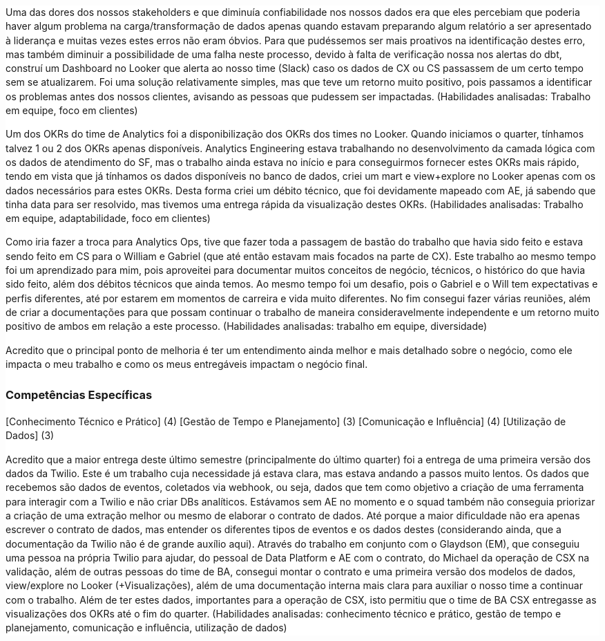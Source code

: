 Uma das dores dos nossos stakeholders e que diminuía confiabilidade nos nossos dados era que eles percebiam que poderia haver algum problema na carga/transformação de dados apenas quando estavam preparando algum relatório a ser apresentado à liderança e muitas vezes estes erros não eram óbvios. Para que pudéssemos ser mais proativos na identificação destes erro, mas também diminuir a possibilidade de uma falha neste processo, devido à falta de verificação nossa nos alertas do dbt, construí um Dashboard no Looker que alerta ao nosso time (Slack) caso os dados de CX ou CS passassem de um certo tempo sem se atualizarem. Foi uma solução relativamente simples, mas que teve um retorno muito positivo, pois passamos a identificar os problemas antes dos nossos clientes, avisando as pessoas que pudessem ser impactadas. (Habilidades analisadas: Trabalho em equipe, foco em clientes)

Um dos OKRs do time de Analytics foi a disponibilização dos OKRs dos times no Looker. Quando iniciamos o quarter, tínhamos talvez 1 ou 2 dos OKRs apenas disponíveis. Analytics Engineering estava trabalhando no desenvolvimento da camada lógica com os dados de atendimento do SF, mas o trabalho ainda estava no início e para conseguirmos fornecer estes OKRs mais rápido, tendo em vista que já tínhamos os dados disponíveis no banco de dados, criei um mart e view+explore no Looker apenas com os dados necessários para estes OKRs. Desta forma criei um débito técnico, que foi devidamente mapeado com AE, já sabendo que tinha data para ser resolvido, mas tivemos uma entrega rápida da visualização destes OKRs. (Habilidades analisadas: Trabalho em equipe, adaptabilidade, foco em clientes)

Como iria fazer a troca para Analytics Ops, tive que fazer toda a passagem de bastão do trabalho que havia sido feito e estava sendo feito em CS para o William e Gabriel (que até então estavam mais focados na parte de CX). Este trabalho ao mesmo tempo foi um aprendizado para mim, pois aproveitei para documentar muitos conceitos de negócio, técnicos, o histórico do que havia sido feito, além dos débitos técnicos que ainda temos. Ao mesmo tempo foi um desafio, pois o Gabriel e o Will tem expectativas e perfis diferentes, até por estarem em momentos de carreira e vida muito diferentes. No fim consegui fazer várias reuniões, além de criar a documentações para que possam continuar o trabalho de maneira consideravelmente independente e um retorno muito positivo de ambos em relação a este processo. (Habilidades analisadas: trabalho em equipe, diversidade)

Acredito que o principal ponto de melhoria é ter um entendimento ainda melhor e mais detalhado sobre o negócio, como ele impacta o meu trabalho e como os meus entregáveis impactam o negócio final.

### Competências Específicas
[Conhecimento Técnico e Prático] (4)
[Gestão de Tempo e Planejamento] (3)
[Comunicação e Influência] (4)
[Utilização de Dados] (3)

Acredito que a maior entrega deste último semestre (principalmente do último quarter) foi a entrega de uma primeira versão dos dados da Twilio. Este é um trabalho cuja necessidade já estava clara, mas estava andando a passos muito lentos. Os dados que recebemos são dados de eventos, coletados via webhook, ou seja, dados que tem como objetivo a criação de uma ferramenta para interagir com a Twilio e não criar DBs analíticos. Estávamos sem AE no momento e o squad também não conseguia priorizar a criação de uma extração melhor ou mesmo de elaborar o contrato de dados. Até porque a maior dificuldade não era apenas escrever o contrato de dados, mas entender os diferentes tipos de eventos e os dados destes (considerando ainda, que a documentação da Twilio não é de grande auxílio aqui). Através do trabalho em conjunto com o Glaydson (EM), que conseguiu uma pessoa na própria Twilio para ajudar, do pessoal de Data Platform e AE com o contrato, do Michael da operação de CSX na validação, além de outras pessoas do time de BA, consegui montar o contrato e uma primeira versão dos modelos de dados, view/explore no Looker (+Visualizações), além de uma documentação interna mais clara para auxiliar o nosso time a continuar com o trabalho. Além de ter estes dados, importantes para a operação de CSX, isto permitiu que o time de BA CSX entregasse as visualizações dos OKRs até o fim do quarter. (Habilidades analisadas: conhecimento técnico e prático, gestão de tempo e planejamento, comunicação e influência, utilização de dados)
